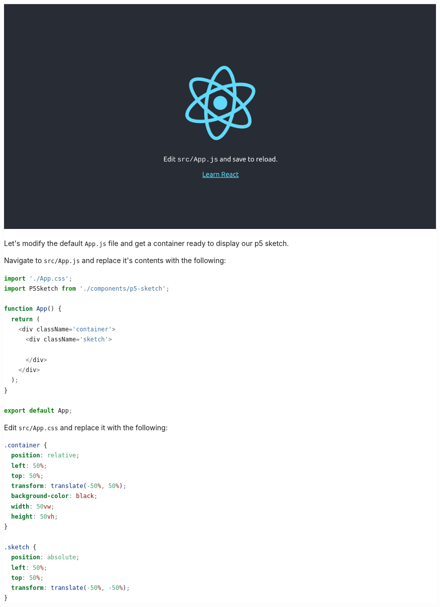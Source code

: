 ![Live Development Server in your browser](./start.png "create-react-app Live Development Server at localhost")

Let's modify the default `App.js` file and get a container ready to display our p5 sketch.

Navigate to `src/App.js` and replace it's contents with the following:
```js
import './App.css';
import P5Sketch from './components/p5-sketch';

function App() {
  return (
    <div className='container'>
      <div className='sketch'>

      </div>
    </div>
  );
}

export default App;

```

Edit `src/App.css` and replace it with the following:
```css
.container {
  position: relative;
  left: 50%;
  top: 50%;
  transform: translate(-50%, 50%);
  background-color: black;
  width: 50vw;
  height: 50vh;
}

.sketch {
  position: absolute;
  left: 50%;
  top: 50%;
  transform: translate(-50%, -50%);
}
```
